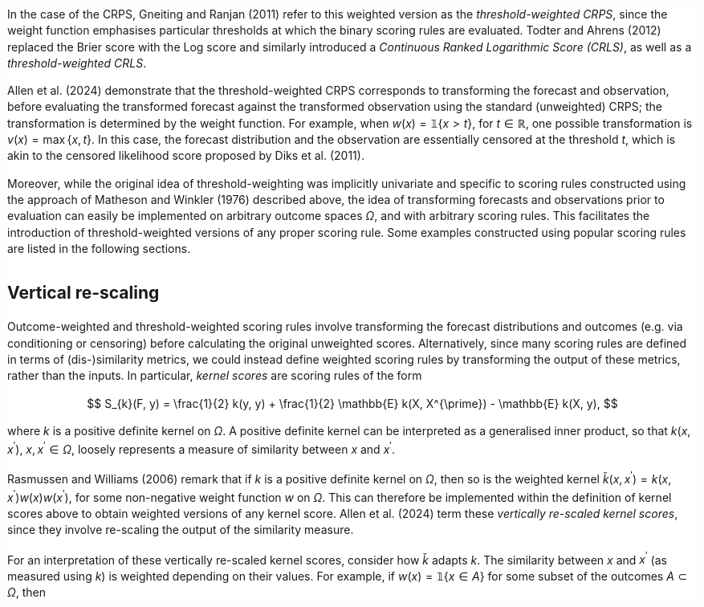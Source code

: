 In the case of the CRPS, Gneiting and Ranjan (2011) refer to this weighted version as the
*threshold-weighted CRPS*, since the weight function emphasises particular thresholds at
which the binary scoring rules are evaluated. Todter and Ahrens (2012) replaced the Brier
score with the Log score and similarly introduced a *Continuous Ranked Logarithmic Score (CRLS)*,
as well as a *threshold-weighted CRLS*.

Allen et al. (2024) demonstrate that the threshold-weighted CRPS corresponds to transforming
the forecast and observation, before evaluating the transformed forecast against the transformed
observation using the standard (unweighted) CRPS; the transformation is determined by the weight
function. For example, when $w(x) = \mathbb{1}\{x > t\}$, for $t \in \mathbb{R}$, one possible
transformation is $v(x) = \max\{x, t\}$. In this case, the forecast distribution and the observation
are essentially censored at the threshold $t$, which is akin to the censored likelihood score
proposed by Diks et al. (2011).

Moreover, while the original idea of threshold-weighting was implicitly univariate and specific
to scoring rules constructed using the approach of Matheson and Winkler (1976) described above,
the idea of transforming forecasts and observations prior to evaluation can easily be implemented
on arbitrary outcome spaces $\Omega$, and with arbitrary scoring rules. This facilitates the
introduction of threshold-weighted versions of any proper scoring rule. Some examples constructed
using popular scoring rules are listed in the following sections.


## Vertical re-scaling

Outcome-weighted and threshold-weighted scoring rules involve transforming the forecast distributions
and outcomes (e.g. via conditioning or censoring) before calculating the original unweighted scores.
Alternatively, since many scoring rules are defined in terms of (dis-)similarity metrics, we could
instead define weighted scoring rules by transforming the output of these metrics, rather than the
inputs. In particular, *kernel scores* are scoring rules of the form

$$
    S_{k}(F, y) = \frac{1}{2} k(y, y) + \frac{1}{2} \mathbb{E} k(X, X^{\prime}) - \mathbb{E} k(X, y),
$$

where $k$ is a positive definite kernel on $\Omega$. A positive definite kernel can be interpreted
as a generalised inner product, so that $k(x, x^{\prime})$, $x, x^{\prime} \in \Omega$, loosely
represents a measure of similarity between $x$ and $x^{\prime}$.

Rasmussen and Williams (2006) remark that if $k$ is a positive definite kernel on $\Omega$, then
so is the weighted kernel $\check{k}(x, x^{\prime}) = k(x, x^{\prime})w(x)w(x^{\prime})$, for
some non-negative weight function $w$ on $\Omega$. This can therefore be implemented within
the definition of kernel scores above to obtain weighted versions of any kernel score.
Allen et al. (2024) term these *vertically re-scaled kernel scores*, since they involve
re-scaling the output of the similarity measure.

For an interpretation of these vertically re-scaled kernel scores, consider how $\check{k}$ adapts $k$.
The similarity between $x$ and $x^{\prime}$ (as measured using $k$) is weighted depending on their values.
For example, if $w(x) = \mathbb{1}\{x \in A\}$ for some subset of the outcomes $A \subset \Omega$, then
